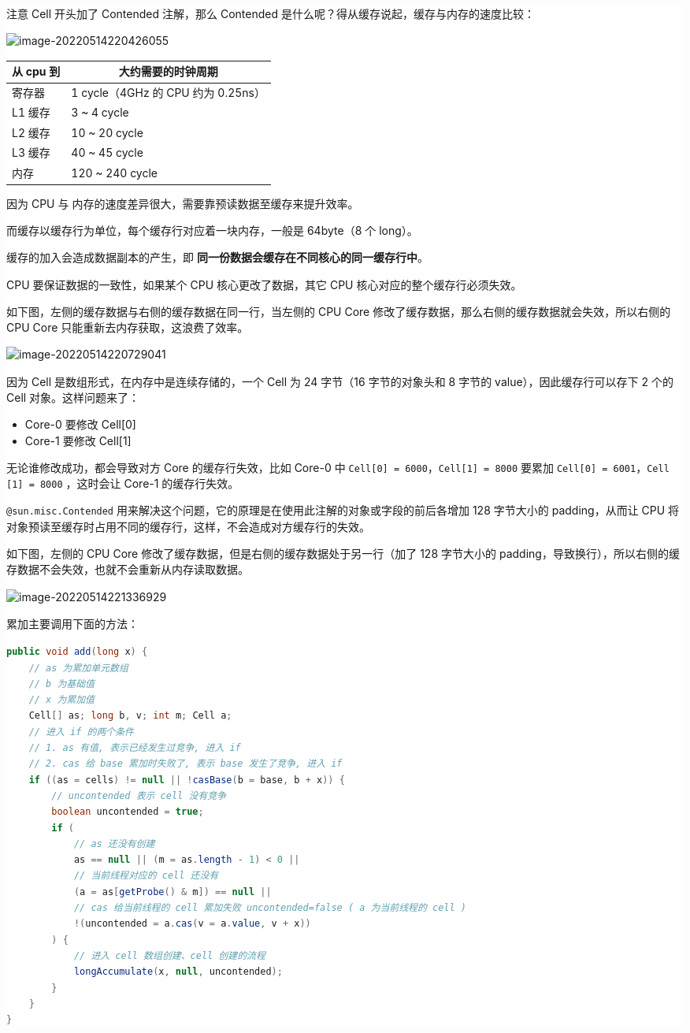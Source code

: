 注意 Cell 开头加了 Contended 注解，那么 Contended 是什么呢？得从缓存说起，缓存与内存的速度比较：

![image-20220514220426055](https://cdn.jsdelivr.net/gh/Kele-Bingtang/static/img/juc/20220514220427.png)

| 从 cpu 到 | 大约需要的时钟周期                 |
| --------- | ---------------------------------- |
| 寄存器    | 1 cycle（4GHz 的 CPU 约为 0.25ns） |
| L1 缓存   | 3 ~ 4 cycle                        |
| L2 缓存   | 10 ~ 20 cycle                      |
| L3 缓存   | 40 ~ 45 cycle                      |
| 内存      | 120 ~ 240 cycle                    |

因为 CPU 与 内存的速度差异很大，需要靠预读数据至缓存来提升效率。

而缓存以缓存行为单位，每个缓存行对应着一块内存，一般是 64byte（8 个 long）。

缓存的加入会造成数据副本的产生，即 **同一份数据会缓存在不同核心的同一缓存行中**。

CPU 要保证数据的一致性，如果某个 CPU 核心更改了数据，其它 CPU 核心对应的整个缓存行必须失效。

如下图，左侧的缓存数据与右侧的缓存数据在同一行，当左侧的 CPU Core 修改了缓存数据，那么右侧的缓存数据就会失效，所以右侧的 CPU Core 只能重新去内存获取，这浪费了效率。

![image-20220514220729041](https://cdn.jsdelivr.net/gh/Kele-Bingtang/static/img/juc/20220514220730.png)

因为 Cell 是数组形式，在内存中是连续存储的，一个 Cell 为 24 字节（16 字节的对象头和 8 字节的 value），因此缓存行可以存下 2 个的 Cell 对象。这样问题来了：

- Core-0 要修改 Cell[0]
- Core-1 要修改 Cell[1]

无论谁修改成功，都会导致对方 Core 的缓存行失效，比如 Core-0 中 `Cell[0] = 6000`，`Cell[1] = 8000` 要累加 `Cell[0] = 6001`，`Cell[1] = 8000` ，这时会让 Core-1 的缓存行失效。

`@sun.misc.Contended` 用来解决这个问题，它的原理是在使用此注解的对象或字段的前后各增加 128 字节大小的 padding，从而让 CPU 将对象预读至缓存时占用不同的缓存行，这样，不会造成对方缓存行的失效。

如下图，左侧的 CPU Core 修改了缓存数据，但是右侧的缓存数据处于另一行（加了 128 字节大小的 padding，导致换行），所以右侧的缓存数据不会失效，也就不会重新从内存读取数据。

![image-20220514221336929](https://cdn.jsdelivr.net/gh/Kele-Bingtang/static/img/juc/20220514221338.png)

累加主要调用下面的方法：

```java
public void add(long x) {
    // as 为累加单元数组
    // b 为基础值
    // x 为累加值
    Cell[] as; long b, v; int m; Cell a;
    // 进入 if 的两个条件
    // 1. as 有值, 表示已经发生过竞争, 进入 if
    // 2. cas 给 base 累加时失败了, 表示 base 发生了竞争, 进入 if
    if ((as = cells) != null || !casBase(b = base, b + x)) {
        // uncontended 表示 cell 没有竞争
        boolean uncontended = true;
        if (
            // as 还没有创建
            as == null || (m = as.length - 1) < 0 ||
            // 当前线程对应的 cell 还没有
            (a = as[getProbe() & m]) == null ||
            // cas 给当前线程的 cell 累加失败 uncontended=false ( a 为当前线程的 cell )
            !(uncontended = a.cas(v = a.value, v + x))
        ) {
            // 进入 cell 数组创建、cell 创建的流程
            longAccumulate(x, null, uncontended);
        }
    }
}
```